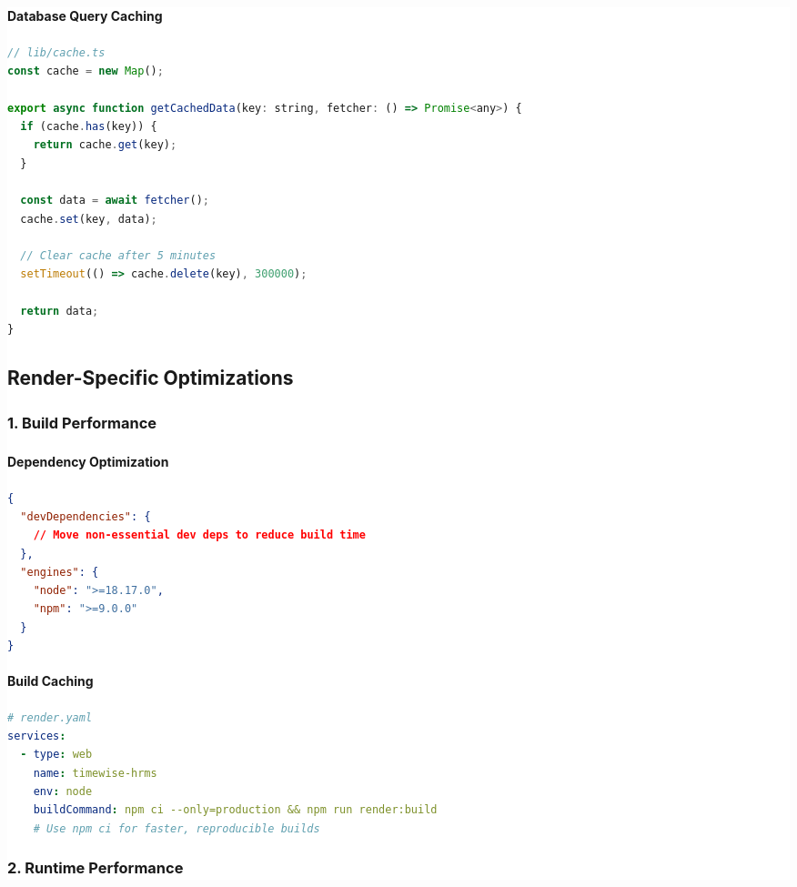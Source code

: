 #### Database Query Caching

```javascript
// lib/cache.ts
const cache = new Map();

export async function getCachedData(key: string, fetcher: () => Promise<any>) {
  if (cache.has(key)) {
    return cache.get(key);
  }

  const data = await fetcher();
  cache.set(key, data);

  // Clear cache after 5 minutes
  setTimeout(() => cache.delete(key), 300000);

  return data;
}
```

## Render-Specific Optimizations

### 1. Build Performance

#### Dependency Optimization

```json
{
  "devDependencies": {
    // Move non-essential dev deps to reduce build time
  },
  "engines": {
    "node": ">=18.17.0",
    "npm": ">=9.0.0"
  }
}
```

#### Build Caching

```yaml
# render.yaml
services:
  - type: web
    name: timewise-hrms
    env: node
    buildCommand: npm ci --only=production && npm run render:build
    # Use npm ci for faster, reproducible builds
```

### 2. Runtime Performance
